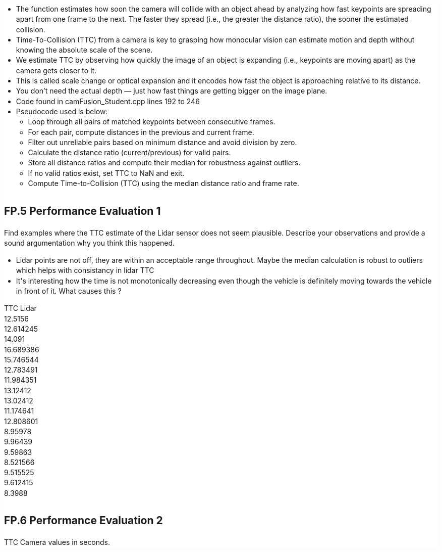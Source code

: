 * The function estimates how soon the camera will collide with an object ahead by analyzing how fast keypoints are spreading apart from one frame to the next. The faster they spread (i.e., the greater the distance ratio), the sooner the estimated collision.
* Time-To-Collision (TTC) from a camera is key to grasping how monocular vision can estimate motion and depth without knowing the absolute scale of the scene.
* We estimate TTC by observing how quickly the image of an object is expanding (i.e., keypoints are moving apart) as the camera gets closer to it.
* This is called scale change or optical expansion and it encodes how fast the object is approaching relative to its distance.
* You don’t need the actual depth — just how fast things are getting bigger on the image plane.
* Code found in camFusion_Student.cpp lines 192 to 246
* Pseudocode used is below:
  * Loop through all pairs of matched keypoints between consecutive frames. 
  * For each pair, compute distances in the previous and current frame. 
  * Filter out unreliable pairs based on minimum distance and avoid division by zero. 
  * Calculate the distance ratio (current/previous) for valid pairs. 
  * Store all distance ratios and compute their median for robustness against outliers. 
  * If no valid ratios exist, set TTC to NaN and exit. 
  * Compute Time-to-Collision (TTC) using the median distance ratio and frame rate.

## FP.5 Performance Evaluation 1

Find examples where the TTC estimate of the Lidar sensor does not seem plausible. Describe your observations and provide a sound argumentation why you think this happened.

* Lidar points are not off, they are within an acceptable range throughout. Maybe the median calculation is robust to outliers which helps with consistancy in lidar TTC
* It's interesting how the time is not monotonically decreasing even though the vehicle is definitely moving towards the vehicle in front of it. What causes this ?

TTC Lidar \
12.5156 \
12.614245 \
14.091 \
16.689386 \
15.746544 \
12.783491 \
11.984351 \
13.12412 \
13.02412 \
11.174641 \
12.808601 \
8.95978 \
9.96439 \
9.59863 \
8.521566 \
9.515525 \
9.612415 \
8.3988 

## FP.6 Performance Evaluation 2
TTC Camera values in seconds.
